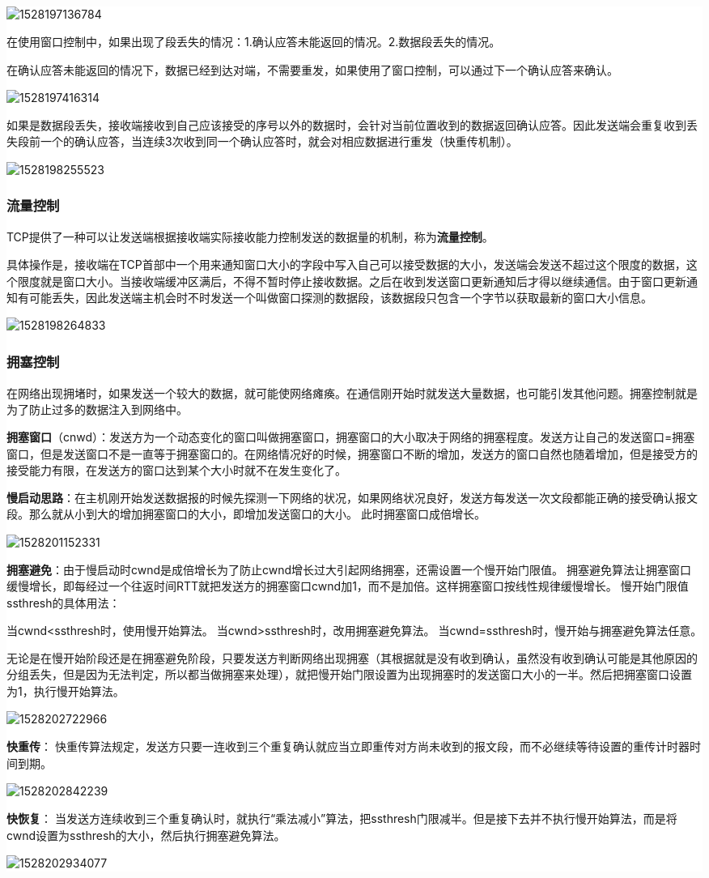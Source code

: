 ![1528197136784](https://github.com/x18jinjz/Interview/blob/master/image/1528197136784.png)

在使用窗口控制中，如果出现了段丢失的情况：1.确认应答未能返回的情况。2.数据段丢失的情况。

在确认应答未能返回的情况下，数据已经到达对端，不需要重发，如果使用了窗口控制，可以通过下一个确认应答来确认。

![1528197416314](https://github.com/x18jinjz/Interview/blob/master/image/1528197416314.png)

如果是数据段丢失，接收端接收到自己应该接受的序号以外的数据时，会针对当前位置收到的数据返回确认应答。因此发送端会重复收到丢失段前一个的确认应答，当连续3次收到同一个确认应答时，就会对相应数据进行重发（快重传机制）。

![1528198255523](https://github.com/x18jinjz/Interview/blob/master/image/1528198255523.png)

### 流量控制

TCP提供了一种可以让发送端根据接收端实际接收能力控制发送的数据量的机制，称为**流量控制**。

具体操作是，接收端在TCP首部中一个用来通知窗口大小的字段中写入自己可以接受数据的大小，发送端会发送不超过这个限度的数据，这个限度就是窗口大小。当接收端缓冲区满后，不得不暂时停止接收数据。之后在收到发送窗口更新通知后才得以继续通信。由于窗口更新通知有可能丢失，因此发送端主机会时不时发送一个叫做窗口探测的数据段，该数据段只包含一个字节以获取最新的窗口大小信息。

![1528198264833](https://github.com/x18jinjz/Interview/blob/master/image/1528198264833.png)

### 拥塞控制

在网络出现拥堵时，如果发送一个较大的数据，就可能使网络瘫痪。在通信刚开始时就发送大量数据，也可能引发其他问题。拥塞控制就是为了防止过多的数据注入到网络中。

**拥塞窗口**（cnwd）：发送方为一个动态变化的窗口叫做拥塞窗口，拥塞窗口的大小取决于网络的拥塞程度。发送方让自己的发送窗口=拥塞窗口，但是发送窗口不是一直等于拥塞窗口的。在网络情况好的时候，拥塞窗口不断的增加，发送方的窗口自然也随着增加，但是接受方的接受能力有限，在发送方的窗口达到某个大小时就不在发生变化了。 

**慢启动思路**：在主机刚开始发送数据报的时候先探测一下网络的状况，如果网络状况良好，发送方每发送一次文段都能正确的接受确认报文段。那么就从小到大的增加拥塞窗口的大小，即增加发送窗口的大小。 此时拥塞窗口成倍增长。

![1528201152331](https://github.com/x18jinjz/Interview/blob/master/image/1528201152331.png)

**拥塞避免**：由于慢启动时cwnd是成倍增长为了防止cwnd增长过大引起网络拥塞，还需设置一个慢开始门限值。 拥塞避免算法让拥塞窗口缓慢增长，即每经过一个往返时间RTT就把发送方的拥塞窗口cwnd加1，而不是加倍。这样拥塞窗口按线性规律缓慢增长。 慢开始门限值ssthresh的具体用法：

当cwnd<ssthresh时，使用慢开始算法。
当cwnd>ssthresh时，改用拥塞避免算法。
当cwnd=ssthresh时，慢开始与拥塞避免算法任意。

无论是在慢开始阶段还是在拥塞避免阶段，只要发送方判断网络出现拥塞（其根据就是没有收到确认，虽然没有收到确认可能是其他原因的分组丢失，但是因为无法判定，所以都当做拥塞来处理），就把慢开始门限设置为出现拥塞时的发送窗口大小的一半。然后把拥塞窗口设置为1，执行慢开始算法。

![1528202722966](https://github.com/x18jinjz/Interview/blob/master/image/1528202722966.png)

**快重传**： 快重传算法规定，发送方只要一连收到三个重复确认就应当立即重传对方尚未收到的报文段，而不必继续等待设置的重传计时器时间到期。 

![1528202842239](https://github.com/x18jinjz/Interview/blob/master/image/1528202842239.png)

**快恢复**： 当发送方连续收到三个重复确认时，就执行“乘法减小”算法，把ssthresh门限减半。但是接下去并不执行慢开始算法，而是将cwnd设置为ssthresh的大小，然后执行拥塞避免算法。

![1528202934077](https://github.com/x18jinjz/Interview/blob/master/image/1528202934077.png)